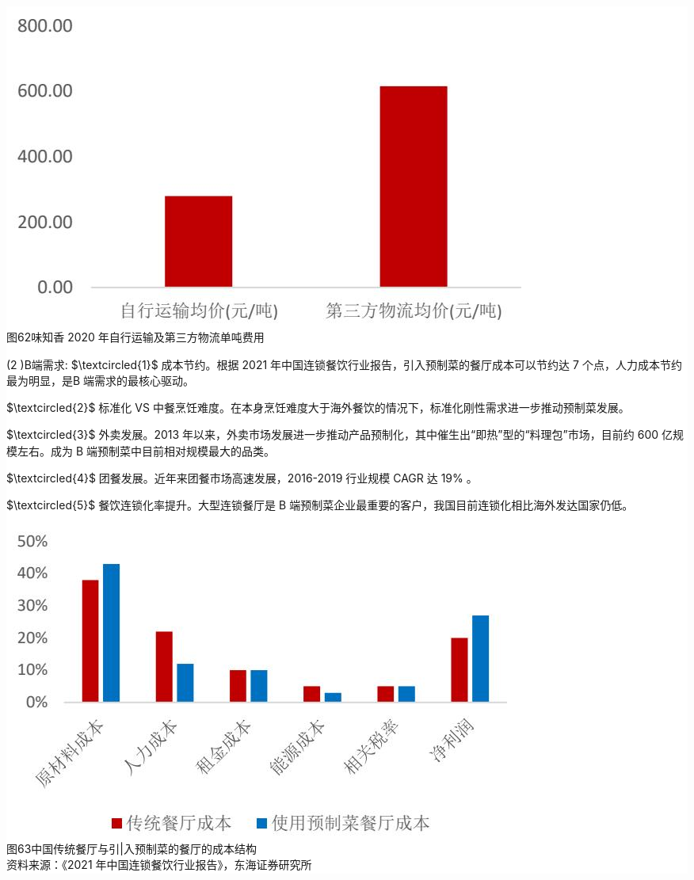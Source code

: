 ![](images/152a90546d777a9ae824a5b9ab8511ca4669845d3709d28afeda538840faf846.jpg)  
图62味知香 2020 年自行运输及第三方物流单吨费用

(2 )B端需求: $\textcircled{1}$ 成本节约。根据 2021 年中国连锁餐饮行业报告，引入预制菜的餐厅成本可以节约达 7 个点，人力成本节约最为明显，是Β 端需求的最核心驱动。

$\textcircled{2}$ 标准化 VS 中餐烹饪难度。在本身烹饪难度大于海外餐饮的情况下，标准化刚性需求进一步推动预制菜发展。

$\textcircled{3}$ 外卖发展。2013 年以来，外卖市场发展进一步推动产品预制化，其中催生出“即热”型的“料理包”市场，目前约 600 亿规模左右。成为 B 端预制菜中目前相对规模最大的品类。

$\textcircled{4}$ 团餐发展。近年来团餐市场高速发展，2016-2019 行业规模 CAGR 达 $1 9 \%$ 。

$\textcircled{5}$ 餐饮连锁化率提升。大型连锁餐厅是 B 端预制菜企业最重要的客户，我国目前连锁化相比海外发达国家仍低。

![](images/f4f5c52020ad2e544cbab58e994aa8572db021799a76d8c72d94eea94abfa8d2.jpg)  
图63中国传统餐厅与引|入预制菜的餐厅的成本结构  
资料来源：《2021 年中国连锁餐饮行业报告》，东海证券研究所
